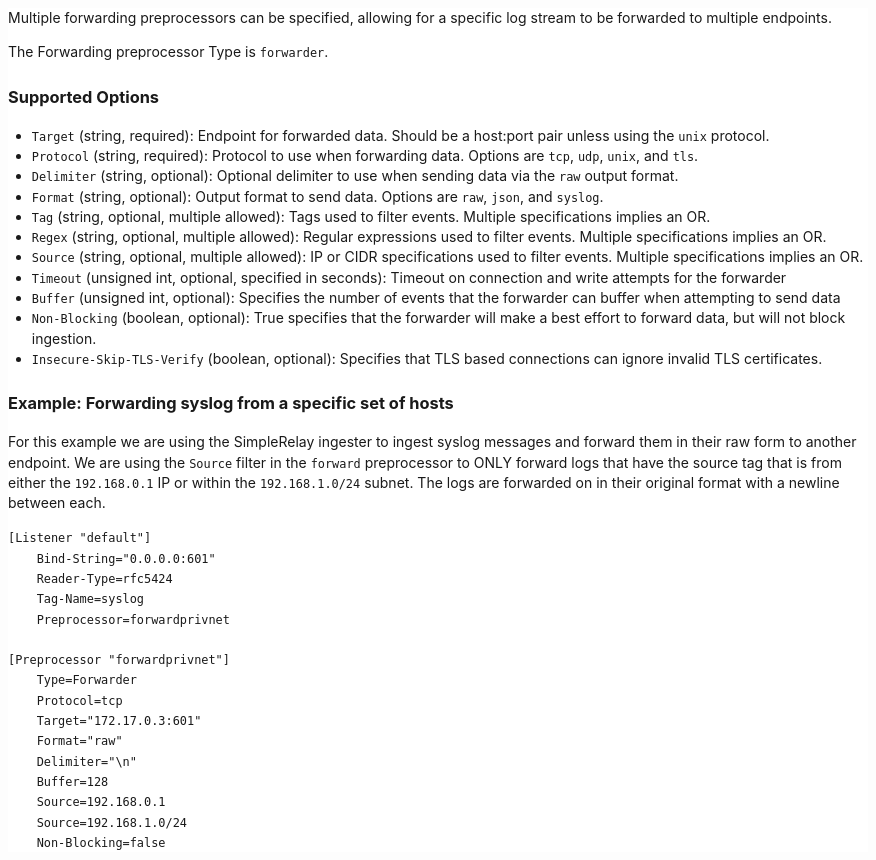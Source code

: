 Multiple forwarding preprocessors can be specified, allowing for a specific log stream to be forwarded to multiple endpoints.

The Forwarding preprocessor Type is `forwarder`.

### Supported Options

* `Target` (string, required): Endpoint for forwarded data.  Should be a host:port pair unless using the `unix` protocol.
* `Protocol` (string, required): Protocol to use when forwarding data.  Options are `tcp`, `udp`, `unix`, and `tls`.
* `Delimiter` (string, optional): Optional delimiter to use when sending data via the `raw` output format.
* `Format` (string, optional): Output format to send data.  Options are `raw`, `json`, and `syslog`.
* `Tag` (string, optional, multiple allowed): Tags used to filter events.  Multiple specifications implies an OR.
* `Regex` (string, optional, multiple allowed): Regular expressions used to filter events.  Multiple specifications implies an OR.
* `Source` (string, optional, multiple allowed): IP or CIDR specifications used to filter events.  Multiple specifications implies an OR.
* `Timeout` (unsigned int, optional, specified in seconds):  Timeout on connection and write attempts for the forwarder
* `Buffer` (unsigned int, optional): Specifies the number of events that the forwarder can buffer when attempting to send data
* `Non-Blocking` (boolean, optional): True specifies that the forwarder will make a best effort to forward data, but will not block ingestion.
* `Insecure-Skip-TLS-Verify` (boolean, optional): Specifies that TLS based connections can ignore invalid TLS certificates.

### Example: Forwarding syslog from a specific set of hosts

For this example we are using the SimpleRelay ingester to ingest syslog messages and forward them in their raw form to another endpoint.  We are using the `Source` filter in the `forward` preprocessor to ONLY forward logs that have the source tag that is from either the `192.168.0.1` IP or within the `192.168.1.0/24` subnet.  The logs are forwarded on in their original format with a newline between each.

```
[Listener "default"]              
	Bind-String="0.0.0.0:601"
	Reader-Type=rfc5424
	Tag-Name=syslog
	Preprocessor=forwardprivnet

[Preprocessor "forwardprivnet"]
	Type=Forwarder               
	Protocol=tcp
	Target="172.17.0.3:601"
	Format="raw"
	Delimiter="\n"
	Buffer=128
	Source=192.168.0.1
	Source=192.168.1.0/24
	Non-Blocking=false
```
